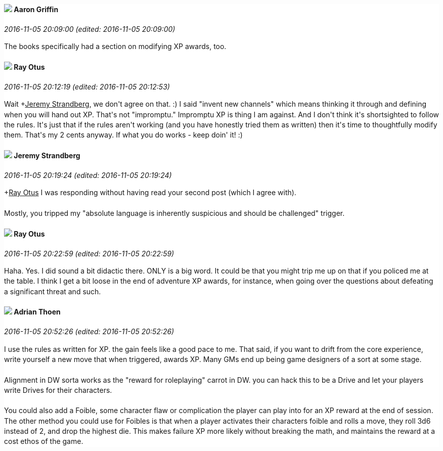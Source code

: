 
<div id='comment z123xx0iwwrsgtwhp04cdp2qhymfixbav4w'>
  <h4><img src='{{site.baseurl}}//images/avatars/103667855585775066713_photo.jpg'> Aaron Griffin</h4>
      <p><cite>2016-11-05 20:09:00 (edited: 2016-11-05 20:09:00)</cite></p>
        <p>The books specifically had a section on modifying XP awards, too.</p>
</div>
        

<div id='comment z123xx0iwwrsgtwhp04cdp2qhymfixbav4w'>
  <h4><img src='{{site.baseurl}}//images/avatars/100495092599585582455_photo.jpg'> Ray Otus</h4>
      <p><cite>2016-11-05 20:12:19 (edited: 2016-11-05 20:12:53)</cite></p>
        <p>Wait <span class="proflinkWrapper"><span class="proflinkPrefix">+</span><a class="proflink" href="https://plus.google.com/102595580176380683252" oid="102595580176380683252">Jeremy Strandberg</a></span>, we don&#39;t agree on that. :) I said &quot;invent new channels&quot; which means thinking it through and defining when you will hand out XP. That&#39;s not &quot;impromptu.&quot; Impromptu XP is thing I am against. And I don&#39;t think it&#39;s shortsighted to follow the rules. It&#39;s just that if the rules aren&#39;t working (and you have honestly tried them as written) then it&#39;s time to thoughtfully modify them. That&#39;s my 2 cents anyway. If what you do works - keep doin&#39; it! :)</p>
</div>
        

<div id='comment z123xx0iwwrsgtwhp04cdp2qhymfixbav4w'>
  <h4><img src='{{site.baseurl}}//images/avatars/102595580176380683252_photo.jpg'> Jeremy Strandberg</h4>
      <p><cite>2016-11-05 20:19:24 (edited: 2016-11-05 20:19:24)</cite></p>
        <p><span class="proflinkWrapper"><span class="proflinkPrefix">+</span><a class="proflink" href="https://plus.google.com/100495092599585582455" oid="100495092599585582455">Ray Otus</a></span> I was responding without having read your second post (which I agree with). <br /><br />Mostly, you tripped my &quot;absolute language is inherently suspicious and should be challenged&quot; trigger.</p>
</div>
        

<div id='comment z123xx0iwwrsgtwhp04cdp2qhymfixbav4w'>
  <h4><img src='{{site.baseurl}}//images/avatars/100495092599585582455_photo.jpg'> Ray Otus</h4>
      <p><cite>2016-11-05 20:22:59 (edited: 2016-11-05 20:22:59)</cite></p>
        <p>Haha. Yes. I did sound a bit didactic there. ONLY is a big word. It could be that you might trip me up on that if you policed me at the table. I think I get a bit loose in the end of adventure XP awards, for instance, when going over the questions about defeating a significant threat and such.</p>
</div>
        

<div id='comment z123xx0iwwrsgtwhp04cdp2qhymfixbav4w'>
  <h4><img src='{{site.baseurl}}//images/avatars/113847025671240258531_photo.jpg'> Adrian Thoen</h4>
      <p><cite>2016-11-05 20:52:26 (edited: 2016-11-05 20:52:26)</cite></p>
        <p>I use the rules as written for XP. the gain feels like a good pace to me. That said, if you want to drift from the core experience, write yourself a new move that when triggered, awards XP. Many GMs end up being game designers of a sort at some stage. <br /><br />Alignment in DW sorta works as the &quot;reward for roleplaying&quot; carrot in DW. you can hack this to be a Drive and let your players write Drives for their characters. <br /><br />You could also add a Foible, some character flaw or complication the player can play into for an XP reward at the end of session. The other method you could use for Foibles is that when a player activates their characters foible and rolls a move, they roll 3d6 instead of 2, and drop the highest die. This makes failure XP more likely without breaking the math, and maintains the reward at a cost ethos of the game.</p>
</div>
        